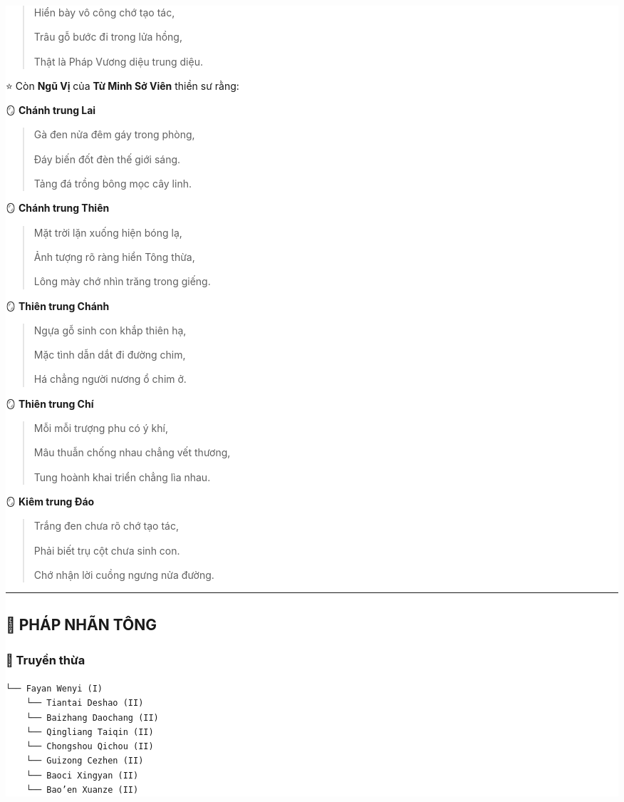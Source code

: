 > Hiển bày vô công chớ tạo tác,
>
> Trâu gỗ bước đi trong lửa hồng,
>
> Thật là Pháp Vương diệu trung diệu.

⭐️ Còn **Ngũ Vị** của **Từ Minh Sở Viên** thiền sư rằng:

🪞 **Chánh trung Lai**

> Gà đen nửa đêm gáy trong phòng,
>
> Đáy biến đốt đèn thế giới sáng.
>
> Tảng đá trồng bông mọc cây linh.

🪞 **Chánh trung Thiên**

> Mặt trời lặn xuống hiện bóng lạ,
>
> Ảnh tượng rõ ràng hiển Tông thừa,
>
> Lông mày chớ nhìn trăng trong giếng.

🪞 **Thiên trung Chánh**

> Ngựa gỗ sinh con khắp thiên hạ,
>
> Mặc tình dẫn dắt đi đường chim,
>
> Há chẳng người nương ổ chim ở.

🪞 **Thiên trung Chí**

> Mỗi mỗi trượng phu có ý khí,
>
> Mâu thuẫn chống nhau chẳng vết thương,
>
> Tung hoành khai triển chẳng lìa nhau.

🪞 **Kiêm trung Đáo**

> Trắng đen chưa rõ chớ tạo tác,
>
> Phải biết trụ cột chưa sinh con.
>
> Chớ nhận lời cuồng ngưng nửa đường.

***

## 🎈 **PHÁP NHÃN TÔNG**

### 🌱 Truyền thừa

```
└── Fayan Wenyi (I)
    └── Tiantai Deshao (II)
    └── Baizhang Daochang (II)
    └── Qingliang Taiqin (II)
    └── Chongshou Qichou (II)
    └── Guizong Cezhen (II)
    └── Baoci Xingyan (II)
    └── Bao’en Xuanze (II)
```
